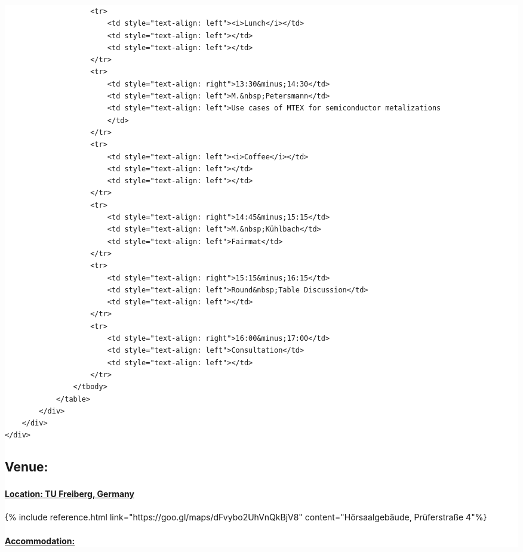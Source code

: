 						<tr>
							<td style="text-align: left"><i>Lunch</i></td>
							<td style="text-align: left"></td>
							<td style="text-align: left"></td>
						</tr>
						<tr>
							<td style="text-align: right">13:30&minus;14:30</td>
							<td style="text-align: left">M.&nbsp;Petersmann</td>
							<td style="text-align: left">Use cases of MTEX for semiconductor metalizations					
							</td>
						</tr>
						<tr>
							<td style="text-align: left"><i>Coffee</i></td>
							<td style="text-align: left"></td>
							<td style="text-align: left"></td>
						</tr>
						<tr>
							<td style="text-align: right">14:45&minus;15:15</td>
							<td style="text-align: left">M.&nbsp;Kühlbach</td>
							<td style="text-align: left">Fairmat</td>
						</tr>
						<tr>
							<td style="text-align: right">15:15&minus;16:15</td>
							<td style="text-align: left">Round&nbsp;Table Discussion</td>
							<td style="text-align: left"></td>
						</tr>
						<tr>
							<td style="text-align: right">16:00&minus;17:00</td>
							<td style="text-align: left">Consultation</td>
							<td style="text-align: left"></td>
						</tr>
					</tbody>
				</table>
            </div>
        </div>
    </div>
</div>

## Venue:

<div class="panel-group" id="accordion">
    <div class="panel panel-default">
        <div class="panel-heading">
            <h4 class="panel-title"> <a class="noCrossRef accordion-toggle" data-toggle="collapse"
    data-parent="#accordion" href="#collapseLocation"><b>Location:</b> TU Freiberg, Germany</a>
            </h4>
        </div>
        <div id="collapseLocation" class="panel-collapse collapse noCrossRef">
            <div class="panel-body">
				<div markdown="span">
{% include reference.html link="https://goo.gl/maps/dFvybo2UhVnQkBjV8" content="Hörsaalgebäude, Prüferstraße 4"%}
            </div>
		</div>
    </div>	
	</div>	
    <div class="panel panel-default">
        <div class="panel-heading">
            <h4 class="panel-title"> <a class="noCrossRef accordion-toggle" data-toggle="collapse"
    data-parent="#accordion" href="#collapseAccomodation"><b>Accommodation:</b> </a>
            </h4>
        </div>
        <div id="collapseAccomodation" class="panel-collapse collapse noCrossRef">